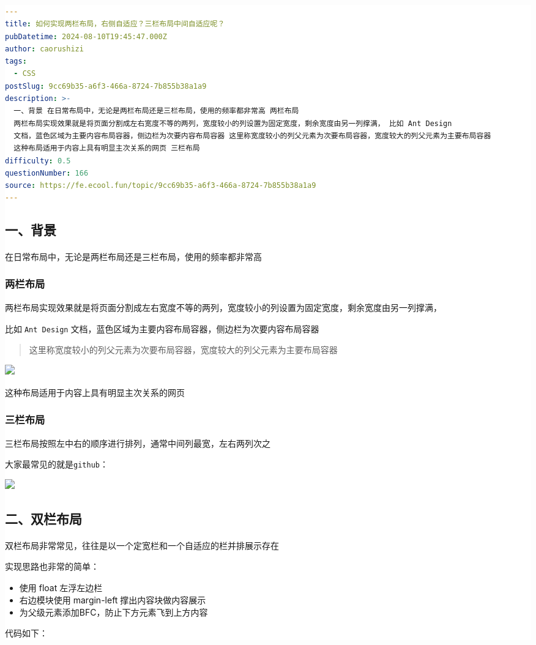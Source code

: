 ```yaml
---
title: 如何实现两栏布局，右侧自适应？三栏布局中间自适应呢？
pubDatetime: 2024-08-10T19:45:47.000Z
author: caorushizi
tags:
  - CSS
postSlug: 9cc69b35-a6f3-466a-8724-7b855b38a1a9
description: >-
  一、背景 在日常布局中，无论是两栏布局还是三栏布局，使用的频率都非常高 两栏布局
  两栏布局实现效果就是将页面分割成左右宽度不等的两列，宽度较小的列设置为固定宽度，剩余宽度由另一列撑满， 比如 Ant Design
  文档，蓝色区域为主要内容布局容器，侧边栏为次要内容布局容器 这里称宽度较小的列父元素为次要布局容器，宽度较大的列父元素为主要布局容器
  这种布局适用于内容上具有明显主次关系的网页 三栏布局
difficulty: 0.5
questionNumber: 166
source: https://fe.ecool.fun/topic/9cc69b35-a6f3-466a-8724-7b855b38a1a9
---
```


## 一、背景

在日常布局中，无论是两栏布局还是三栏布局，使用的频率都非常高

### 两栏布局

两栏布局实现效果就是将页面分割成左右宽度不等的两列，宽度较小的列设置为固定宽度，剩余宽度由另一列撑满，

比如 `Ant Design` 文档，蓝色区域为主要内容布局容器，侧边栏为次要内容布局容器

> 这里称宽度较小的列父元素为次要布局容器，宽度较大的列父元素为主要布局容器

![](https://static.ecool.fun//article/f69a3d2e-7f0f-4340-98a6-70d691b6ded4.png)

这种布局适用于内容上具有明显主次关系的网页

### 三栏布局

三栏布局按照左中右的顺序进行排列，通常中间列最宽，左右两列次之

大家最常见的就是`github`：

![](https://static.ecool.fun//article/60777033-39d9-411a-a3cd-8aa40fd8006b.png)

## 二、双栏布局

双栏布局非常常见，往往是以一个定宽栏和一个自适应的栏并排展示存在

实现思路也非常的简单：

- 使用 float 左浮左边栏
- 右边模块使用 margin-left 撑出内容块做内容展示
- 为父级元素添加BFC，防止下方元素飞到上方内容

代码如下：
